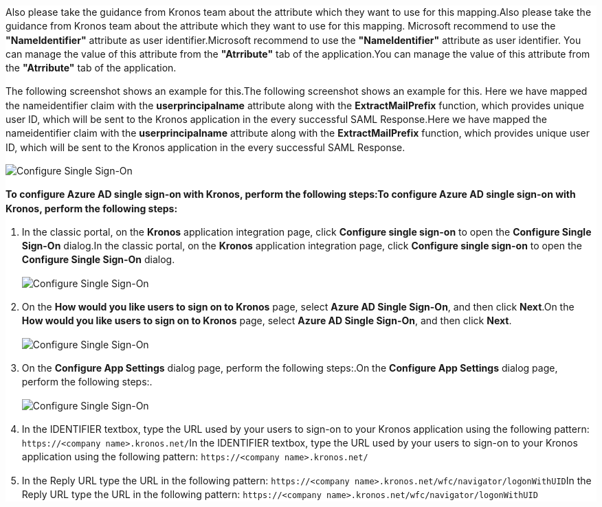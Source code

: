 <span data-ttu-id="64840-154">Also please take the guidance from Kronos team about the attribute which they want to use for this mapping.</span><span class="sxs-lookup"><span data-stu-id="64840-154">Also please take the guidance from Kronos team about the attribute which they want to use for this mapping.</span></span> <span data-ttu-id="64840-155">Microsoft recommend to use the **"NameIdentifier"** attribute as user identifier.</span><span class="sxs-lookup"><span data-stu-id="64840-155">Microsoft recommend to use the **"NameIdentifier"** attribute as user identifier.</span></span> <span data-ttu-id="64840-156">You can manage the value of this attribute from the **"Atrribute"** tab of the application.</span><span class="sxs-lookup"><span data-stu-id="64840-156">You can manage the value of this attribute from the **"Atrribute"** tab of the application.</span></span> 

<span data-ttu-id="64840-157">The following screenshot shows an example for this.</span><span class="sxs-lookup"><span data-stu-id="64840-157">The following screenshot shows an example for this.</span></span> <span data-ttu-id="64840-158">Here we have mapped the nameidentifier claim with the **userprincipalname** attribute along with the **ExtractMailPrefix** function, which provides unique user ID, which will be sent to the Kronos application in the every successful SAML Response.</span><span class="sxs-lookup"><span data-stu-id="64840-158">Here we have mapped the nameidentifier claim with the **userprincipalname** attribute along with the **ExtractMailPrefix** function, which provides unique user ID, which will be sent to the Kronos application in the every successful SAML Response.</span></span>

![Configure Single Sign-On](https://docstestmedia1.blob.core.windows.net/azure-media/articles/active-directory/media/active-directory-saas-kronos-tutorial/tutorial_kronos_07.png) 

<span data-ttu-id="64840-160">**To configure Azure AD single sign-on with Kronos, perform the following steps:**</span><span class="sxs-lookup"><span data-stu-id="64840-160">**To configure Azure AD single sign-on with Kronos, perform the following steps:**</span></span>

1. <span data-ttu-id="64840-161">In the classic portal, on the **Kronos** application integration page, click **Configure single sign-on** to open the **Configure Single Sign-On**  dialog.</span><span class="sxs-lookup"><span data-stu-id="64840-161">In the classic portal, on the **Kronos** application integration page, click **Configure single sign-on** to open the **Configure Single Sign-On**  dialog.</span></span>
   
     ![Configure Single Sign-On][6] 

2. <span data-ttu-id="64840-163">On the **How would you like users to sign on to Kronos** page, select **Azure AD Single Sign-On**, and then click **Next**.</span><span class="sxs-lookup"><span data-stu-id="64840-163">On the **How would you like users to sign on to Kronos** page, select **Azure AD Single Sign-On**, and then click **Next**.</span></span>
   
    ![Configure Single Sign-On](https://docstestmedia1.blob.core.windows.net/azure-media/articles/active-directory/media/active-directory-saas-kronos-tutorial/tutorial_kronos_03.png) 

3. <span data-ttu-id="64840-165">On the **Configure App Settings** dialog page, perform the following steps:.</span><span class="sxs-lookup"><span data-stu-id="64840-165">On the **Configure App Settings** dialog page, perform the following steps:.</span></span>
   
    ![Configure Single Sign-On](https://docstestmedia1.blob.core.windows.net/azure-media/articles/active-directory/media/active-directory-saas-kronos-tutorial/tutorial_kronos_04.png) 
  1. <span data-ttu-id="64840-167">In the IDENTIFIER textbox, type the URL used by your users to sign-on to your Kronos application using the following pattern: `https://<company name>.kronos.net/`</span><span class="sxs-lookup"><span data-stu-id="64840-167">In the IDENTIFIER textbox, type the URL used by your users to sign-on to your Kronos application using the following pattern: `https://<company name>.kronos.net/`</span></span>
  2. <span data-ttu-id="64840-168">In the Reply URL type the URL in the following pattern: `https://<company name>.kronos.net/wfc/navigator/logonWithUID`</span><span class="sxs-lookup"><span data-stu-id="64840-168">In the Reply URL type the URL in the following pattern: `https://<company name>.kronos.net/wfc/navigator/logonWithUID`</span></span>


[1]: https://docstestmedia1.blob.core.windows.net/azure-media/articles/active-directory/media/active-directory-saas-kronos-tutorial/tutorial_general_01.png
[2]: https://docstestmedia1.blob.core.windows.net/azure-media/articles/active-directory/media/active-directory-saas-kronos-tutorial/tutorial_general_02.png
[3]: https://docstestmedia1.blob.core.windows.net/azure-media/articles/active-directory/media/active-directory-saas-kronos-tutorial/tutorial_general_03.png
[4]: https://docstestmedia1.blob.core.windows.net/azure-media/articles/active-directory/media/active-directory-saas-kronos-tutorial/tutorial_general_04.png
[6]: https://docstestmedia1.blob.core.windows.net/azure-media/articles/active-directory/media/active-directory-saas-kronos-tutorial/tutorial_general_05.png
[10]: https://docstestmedia1.blob.core.windows.net/azure-media/articles/active-directory/media/active-directory-saas-kronos-tutorial/tutorial_general_06.png
[11]: https://docstestmedia1.blob.core.windows.net/azure-media/articles/active-directory/media/active-directory-saas-kronos-tutorial/tutorial_general_07.png
[20]: https://docstestmedia1.blob.core.windows.net/azure-media/articles/active-directory/media/active-directory-saas-kronos-tutorial/tutorial_general_100.png
[200]: https://docstestmedia1.blob.core.windows.net/azure-media/articles/active-directory/media/active-directory-saas-kronos-tutorial/tutorial_general_200.png
[201]: https://docstestmedia1.blob.core.windows.net/azure-media/articles/active-directory/media/active-directory-saas-kronos-tutorial/tutorial_general_201.png
[203]: https://docstestmedia1.blob.core.windows.net/azure-media/articles/active-directory/media/active-directory-saas-kronos-tutorial/tutorial_general_203.png
[204]: ./media/active-directory-saas-kronos-tutorial/tutorial_general_204.png
[205]: https://docstestmedia1.blob.core.windows.net/azure-media/articles/active-directory/media/active-directory-saas-kronos-tutorial/tutorial_general_205.png